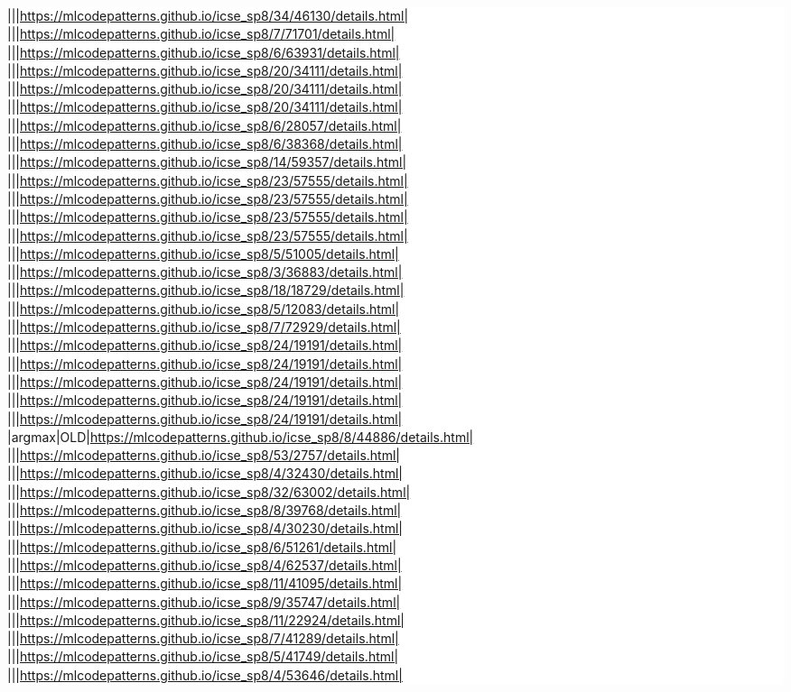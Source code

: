 |||https://mlcodepatterns.github.io/icse_sp8/34/46130/details.html|
|||https://mlcodepatterns.github.io/icse_sp8/7/71701/details.html|
|||https://mlcodepatterns.github.io/icse_sp8/6/63931/details.html|
|||https://mlcodepatterns.github.io/icse_sp8/20/34111/details.html|
|||https://mlcodepatterns.github.io/icse_sp8/20/34111/details.html|
|||https://mlcodepatterns.github.io/icse_sp8/20/34111/details.html|
|||https://mlcodepatterns.github.io/icse_sp8/6/28057/details.html|
|||https://mlcodepatterns.github.io/icse_sp8/6/38368/details.html|
|||https://mlcodepatterns.github.io/icse_sp8/14/59357/details.html|
|||https://mlcodepatterns.github.io/icse_sp8/23/57555/details.html|
|||https://mlcodepatterns.github.io/icse_sp8/23/57555/details.html|
|||https://mlcodepatterns.github.io/icse_sp8/23/57555/details.html|
|||https://mlcodepatterns.github.io/icse_sp8/23/57555/details.html|
|||https://mlcodepatterns.github.io/icse_sp8/5/51005/details.html|
|||https://mlcodepatterns.github.io/icse_sp8/3/36883/details.html|
|||https://mlcodepatterns.github.io/icse_sp8/18/18729/details.html|
|||https://mlcodepatterns.github.io/icse_sp8/5/12083/details.html|
|||https://mlcodepatterns.github.io/icse_sp8/7/72929/details.html|
|||https://mlcodepatterns.github.io/icse_sp8/24/19191/details.html|
|||https://mlcodepatterns.github.io/icse_sp8/24/19191/details.html|
|||https://mlcodepatterns.github.io/icse_sp8/24/19191/details.html|
|||https://mlcodepatterns.github.io/icse_sp8/24/19191/details.html|
|||https://mlcodepatterns.github.io/icse_sp8/24/19191/details.html|
|argmax|OLD|https://mlcodepatterns.github.io/icse_sp8/8/44886/details.html|
|||https://mlcodepatterns.github.io/icse_sp8/53/2757/details.html|
|||https://mlcodepatterns.github.io/icse_sp8/4/32430/details.html|
|||https://mlcodepatterns.github.io/icse_sp8/32/63002/details.html|
|||https://mlcodepatterns.github.io/icse_sp8/8/39768/details.html|
|||https://mlcodepatterns.github.io/icse_sp8/4/30230/details.html|
|||https://mlcodepatterns.github.io/icse_sp8/6/51261/details.html|
|||https://mlcodepatterns.github.io/icse_sp8/4/62537/details.html|
|||https://mlcodepatterns.github.io/icse_sp8/11/41095/details.html|
|||https://mlcodepatterns.github.io/icse_sp8/9/35747/details.html|
|||https://mlcodepatterns.github.io/icse_sp8/11/22924/details.html|
|||https://mlcodepatterns.github.io/icse_sp8/7/41289/details.html|
|||https://mlcodepatterns.github.io/icse_sp8/5/41749/details.html|
|||https://mlcodepatterns.github.io/icse_sp8/4/53646/details.html|